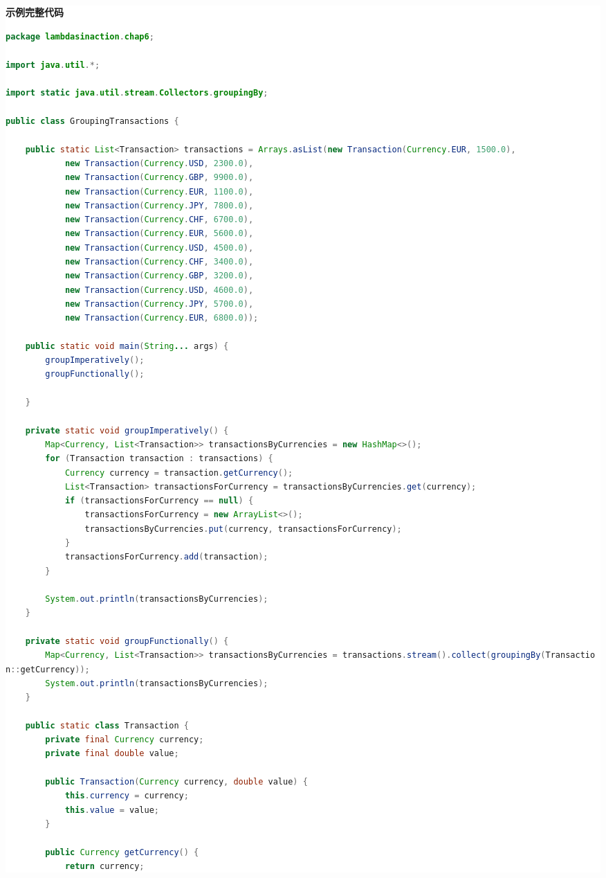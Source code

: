 **示例完整代码**

```java
package lambdasinaction.chap6;

import java.util.*;

import static java.util.stream.Collectors.groupingBy;

public class GroupingTransactions {

    public static List<Transaction> transactions = Arrays.asList(new Transaction(Currency.EUR, 1500.0),
            new Transaction(Currency.USD, 2300.0),
            new Transaction(Currency.GBP, 9900.0),
            new Transaction(Currency.EUR, 1100.0),
            new Transaction(Currency.JPY, 7800.0),
            new Transaction(Currency.CHF, 6700.0),
            new Transaction(Currency.EUR, 5600.0),
            new Transaction(Currency.USD, 4500.0),
            new Transaction(Currency.CHF, 3400.0),
            new Transaction(Currency.GBP, 3200.0),
            new Transaction(Currency.USD, 4600.0),
            new Transaction(Currency.JPY, 5700.0),
            new Transaction(Currency.EUR, 6800.0));

    public static void main(String... args) {
        groupImperatively();
        groupFunctionally();

    }

    private static void groupImperatively() {
        Map<Currency, List<Transaction>> transactionsByCurrencies = new HashMap<>();
        for (Transaction transaction : transactions) {
            Currency currency = transaction.getCurrency();
            List<Transaction> transactionsForCurrency = transactionsByCurrencies.get(currency);
            if (transactionsForCurrency == null) {
                transactionsForCurrency = new ArrayList<>();
                transactionsByCurrencies.put(currency, transactionsForCurrency);
            }
            transactionsForCurrency.add(transaction);
        }

        System.out.println(transactionsByCurrencies);
    }

    private static void groupFunctionally() {
        Map<Currency, List<Transaction>> transactionsByCurrencies = transactions.stream().collect(groupingBy(Transaction::getCurrency));
        System.out.println(transactionsByCurrencies);
    }

    public static class Transaction {
        private final Currency currency;
        private final double value;

        public Transaction(Currency currency, double value) {
            this.currency = currency;
            this.value = value;
        }

        public Currency getCurrency() {
            return currency;
```